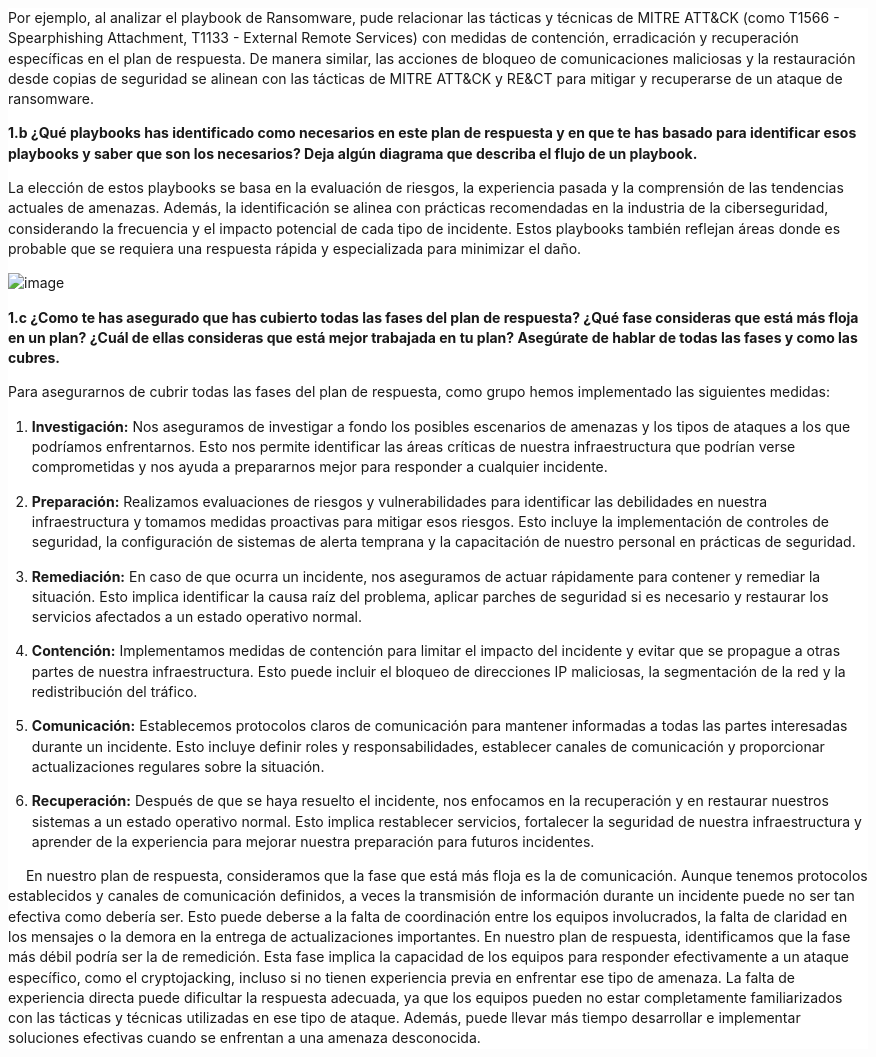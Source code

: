 Por ejemplo, al analizar el playbook de Ransomware, pude relacionar las tácticas y técnicas de MITRE ATT&CK (como T1566 - Spearphishing Attachment, T1133 - External Remote Services) con medidas de contención, erradicación y recuperación específicas en el plan de respuesta. De manera similar, las acciones de bloqueo de comunicaciones maliciosas y la restauración desde copias de seguridad se alinean con las tácticas de MITRE ATT&CK y RE&CT para mitigar y recuperarse de un ataque de ransomware.


**1.b   ¿Qué playbooks has identificado como necesarios en este plan de respuesta y en que te has basado para identificar esos playbooks y saber que son los necesarios? Deja algún diagrama que describa el flujo de un playbook.** 

La elección de estos playbooks se basa en la evaluación de riesgos, la experiencia pasada y la comprensión de las tendencias actuales de amenazas. Además, la identificación se alinea con prácticas recomendadas en la industria de la ciberseguridad, considerando la frecuencia y el impacto potencial de cada tipo de incidente. Estos playbooks también reflejan áreas donde es probable que se requiera una respuesta rápida y especializada para minimizar el daño.

![image](https://github.com/IES-Rafael-Alberti/incident-response-plan-plantilla/assets/86500067/e8ca4ec8-a0ff-420e-8ebf-6de74c3a19bd)



**1.c   ¿Como te has asegurado que has cubierto todas las fases del plan de respuesta? ¿Qué fase consideras que está más floja en un plan? ¿Cuál de ellas consideras que está mejor trabajada en tu plan? Asegúrate de hablar de todas las fases y como las cubres.** 

Para asegurarnos de cubrir todas las fases del plan de respuesta, como grupo hemos implementado las siguientes medidas:

1.	**Investigación:** Nos aseguramos de investigar a fondo los posibles escenarios de amenazas y los tipos de ataques a los que podríamos enfrentarnos. Esto nos permite identificar las áreas críticas de nuestra infraestructura que podrían verse comprometidas y nos ayuda a prepararnos mejor para responder a cualquier incidente.
   
2.	**Preparación:** Realizamos evaluaciones de riesgos y vulnerabilidades para identificar las debilidades en nuestra infraestructura y tomamos medidas proactivas para mitigar esos riesgos. Esto incluye la implementación de controles de seguridad, la configuración de sistemas de alerta temprana y la capacitación de nuestro personal en prácticas de seguridad.
   
3.	**Remediación:** En caso de que ocurra un incidente, nos aseguramos de actuar rápidamente para contener y remediar la situación. Esto implica identificar la causa raíz del problema, aplicar parches de seguridad si es necesario y restaurar los servicios afectados a un estado operativo normal.
   
4.	**Contención:** Implementamos medidas de contención para limitar el impacto del incidente y evitar que se propague a otras partes de nuestra infraestructura. Esto puede incluir el bloqueo de direcciones IP maliciosas, la segmentación de la red y la redistribución del tráfico.
   
5.	**Comunicación:** Establecemos protocolos claros de comunicación para mantener informadas a todas las partes interesadas durante un incidente. Esto incluye definir roles y responsabilidades, establecer canales de comunicación y proporcionar actualizaciones regulares sobre la situación.
    
6.	**Recuperación:** Después de que se haya resuelto el incidente, nos enfocamos en la recuperación y en restaurar nuestros sistemas a un estado operativo normal. Esto implica restablecer servicios, fortalecer la seguridad de nuestra infraestructura y aprender de la experiencia para mejorar nuestra preparación para futuros incidentes.
   
 
En nuestro plan de respuesta, consideramos que la fase que está más floja es la de comunicación. Aunque tenemos protocolos establecidos y canales de comunicación definidos, a veces la transmisión de información durante un incidente puede no ser tan efectiva como debería ser. Esto puede deberse a la falta de coordinación entre los equipos involucrados, la falta de claridad en los mensajes o la demora en la entrega de actualizaciones importantes.
En nuestro plan de respuesta, identificamos que la fase más débil podría ser la de remedición. Esta fase implica la capacidad de los equipos para responder efectivamente a un ataque específico, como el cryptojacking, incluso si no tienen experiencia previa en enfrentar ese tipo de amenaza. La falta de experiencia directa puede dificultar la respuesta adecuada, ya que los equipos pueden no estar completamente familiarizados con las tácticas y técnicas utilizadas en ese tipo de ataque. Además, puede llevar más tiempo desarrollar e implementar soluciones efectivas cuando se enfrentan a una amenaza desconocida.
